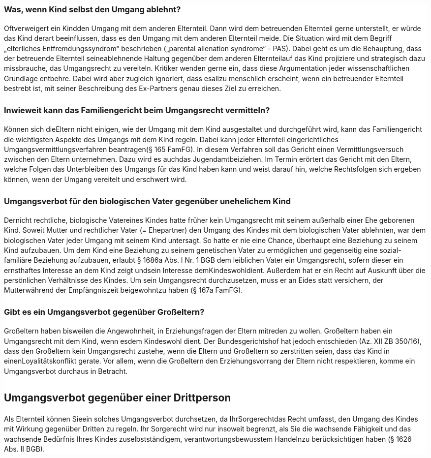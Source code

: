 ### Was, wenn Kind selbst den Umgang ablehnt?

Oftverweigert ein Kindden Umgang mit dem anderen Elternteil. Dann wird dem betreuenden Elternteil gerne unterstellt, er würde das Kind derart beeinflussen, dass es den Umgang mit dem anderen Elternteil meide. Die Situation wird mit dem Begriff „elterliches Entfremdungssyndrom“ beschrieben („parental alienation syndrome“ - PAS). Dabei geht es um die Behauptung, dass der betreuende Elternteil seineablehnende Haltung gegenüber dem anderen Elternteilauf das Kind projiziere und strategisch dazu missbrauche, das Umgangsrecht zu vereiteln. Kritiker wenden gerne ein, dass diese Argumentation jeder wissenschaftlichen Grundlage entbehre. Dabei wird aber zugleich ignoriert, dass esallzu menschlich erscheint, wenn ein betreuender Elternteil bestrebt ist, mit seiner Beschreibung des Ex-Partners genau dieses Ziel zu erreichen.

### Inwieweit kann das Familiengericht beim Umgangsrecht vermitteln?

Können sich dieEltern nicht einigen, wie der Umgang mit dem Kind ausgestaltet und durchgeführt wird, kann das Familiengericht die wichtigsten Aspekte des Umgangs mit dem Kind regeln. Dabei kann jeder Elternteil eingerichtliches Umgangsvermittlungsverfahren beantragen(§ 165 FamFG). In diesem Verfahren soll das Gericht einen Vermittlungsversuch zwischen den Eltern unternehmen. Dazu wird es auchdas Jugendamtbeiziehen. Im Termin erörtert das Gericht mit den Eltern, welche Folgen das Unterbleiben des Umgangs für das Kind haben kann und weist darauf hin, welche Rechtsfolgen sich ergeben können, wenn der Umgang vereitelt und erschwert wird.

### Umgangsverbot für den biologischen Vater gegenüber unehelichem Kind

Dernicht rechtliche, biologische Vatereines Kindes hatte früher kein Umgangsrecht mit seinem außerhalb einer Ehe geborenen Kind. Soweit Mutter und rechtlicher Vater (= Ehepartner) den Umgang des Kindes mit dem biologischen Vater ablehnten, war dem biologischen Vater jeder Umgang mit seinem Kind untersagt. So hatte er nie eine Chance, überhaupt eine Beziehung zu seinem Kind aufzubauen. Um dem Kind eine Beziehung zu seinem genetischen Vater zu ermöglichen und gegenseitig eine sozial-familiäre Beziehung aufzubauen, erlaubt § 1686a Abs. I Nr. 1 BGB dem leiblichen Vater ein Umgangsrecht, sofern dieser ein ernsthaftes Interesse an dem Kind zeigt undsein Interesse demKindeswohldient. Außerdem hat er ein Recht auf Auskunft über die persönlichen Verhältnisse des Kindes. Um sein Umgangsrecht durchzusetzen, muss er an Eides statt versichern, der Mutterwährend der Empfängniszeit beigewohntzu haben (§ 167a FamFG).

### Gibt es ein Umgangsverbot gegenüber Großeltern?

Großeltern haben bisweilen die Angewohnheit, in Erziehungsfragen der Eltern mitreden zu wollen. Großeltern haben ein Umgangsrecht mit dem Kind, wenn esdem Kindeswohl dient. Der Bundesgerichtshof hat jedoch entschieden (Az. XII ZB 350/16), dass den Großeltern kein Umgangsrecht zustehe, wenn die Eltern und Großeltern so zerstritten seien, dass das Kind in einenLoyalitätskonflikt gerate. Vor allem, wenn die Großeltern den Erziehungsvorrang der Eltern nicht respektieren, komme ein Umgangsverbot durchaus in Betracht.

## Umgangsverbot gegenüber einer Drittperson

Als Elternteil können Sieein solches Umgangsverbot durchsetzen, da IhrSorgerechtdas Recht umfasst, den Umgang des Kindes mit Wirkung gegenüber Dritten zu regeln. Ihr Sorgerecht wird nur insoweit begrenzt, als Sie die wachsende Fähigkeit und das wachsende Bedürfnis Ihres Kindes zuselbstständigem, verantwortungsbewusstem Handelnzu berücksichtigen haben (§ 1626 Abs. II BGB).
